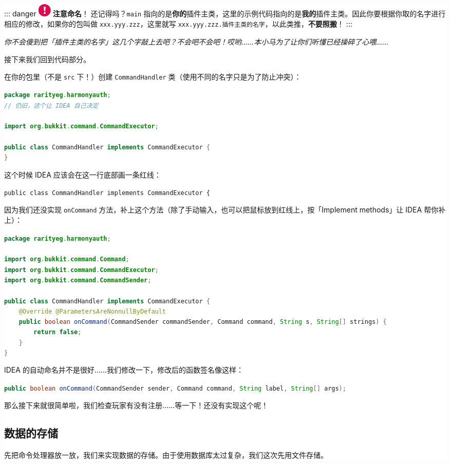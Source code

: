 ::: danger <img src="data:image/svg+xml,%3Csvg xmlns='http://www.w3.org/2000/svg' viewBox='0 0 16 16' transform='scale(0.6)' fill='%23fff'%3E%3Cpath d='M10 14C10 15.1 9.1 16 8 16 6.9 16 6 15.1 6 14 6 12.9 6.9 12 8 12 9.1 12 10 12.9 10 14Z'/%3E%3Cpath d='M10 1.6C10 1.2 9.8 0.9 9.6 0.7 9.2 0.3 8.6 0 8 0 7.4 0 6.8 0.2 6.5 0.6 6.2 0.9 6 1.2 6 1.6 6 1.7 6 1.8 6 1.9L6.8 9.6C6.9 9.9 7 10.1 7.2 10.2 7.4 10.4 7.7 10.5 8 10.5 8.3 10.5 8.6 10.4 8.8 10.3 9 10.1 9.1 9.9 9.2 9.6L10 1.9C10 1.8 10 1.7 10 1.6Z'/%3E%3C/svg%3E" style="background-color:#DA0B50; clip-path: circle();" width="24px" height="24px"> **注意命名**！
还记得吗？`main` 指向的是**你的**插件主类，这里的示例代码指向的是**我的**插件主类。因此你要根据你取的名字进行相应的修改，如果你的包叫做 `xxx.yyy.zzz`，这里就写 `xxx.yyy.zzz.插件主类的名字`，以此类推，**不要照搬**！
:::

*你不会傻到把「插件主类的名字」这几个字敲上去吧？不会吧不会吧！哎哟……本小马为了让你们听懂已经操碎了心喂……*

接下来我们回到代码部分。

在你的包里（不是 `src` 下！）创建 `CommandHandler` 类（使用不同的名字只是为了防止冲突）：

```java
package rarityeg.harmonyauth;
// 仍旧，这个让 IDEA 自己决定

import org.bukkit.command.CommandExecutor;

public class CommandHandler implements CommandExecutor {
}
```

这个时候 IDEA 应该会在这一行底部画一条红线：

```
public class CommandHandler implements CommandExecutor {
```

因为我们还没实现 `onCommand` 方法，补上这个方法（除了手动输入，也可以把鼠标放到红线上，按「Implement methods」让 IDEA 帮你补上）：

```java
package rarityeg.harmonyauth;

import org.bukkit.command.Command;
import org.bukkit.command.CommandExecutor;
import org.bukkit.command.CommandSender;

public class CommandHandler implements CommandExecutor {
    @Override @ParametersAreNonnullByDefault
    public boolean onCommand(CommandSender commandSender, Command command, String s, String[] strings) {
        return false;
    }
}
```

IDEA 的自动命名并不是很好……我们修改一下，修改后的函数签名像这样：

```java
public boolean onCommand(CommandSender sender, Command command, String label, String[] args);
```

那么接下来就很简单啦，我们检查玩家有没有注册……等一下！还没有实现这个呢！

## 数据的存储

先把命令处理器放一放，我们来实现数据的存储。由于使用数据库太过复杂，我们这次先用文件存储。
